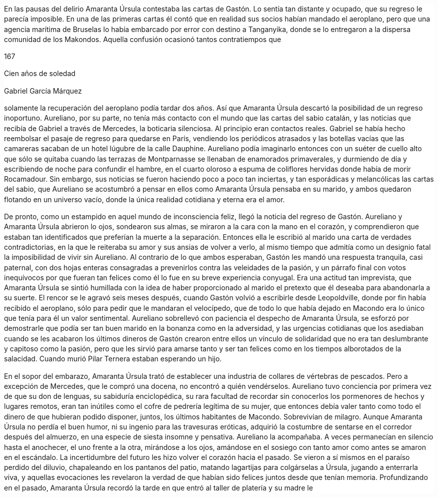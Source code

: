 
En las pausas del delirio Amaranta Úrsula contestaba las cartas de Gastón. Lo sentía tan 
distante y ocupado, que su regreso le parecía imposible. En una de las primeras cartas él contó 
que en realidad sus socios habían mandado el aeroplano, pero que una agencia marítima de 
Bruselas lo había embarcado por error con destino a Tanganyika, donde se lo entregaron a la 
dispersa comunidad de los Makondos. Aquella confusión ocasionó tantos contratiempos que 

167 



Cien años de soledad 



Gabriel García Márquez 

solamente la recuperación del aeroplano podía tardar dos años. Así que Amaranta Úrsula descartó 
la posibilidad de un regreso inoportuno. Aureliano, por su parte, no tenía más contacto con el 
mundo que las cartas del sabio catalán, y las noticias que recibía de Gabriel a través de 
Mercedes, la boticaria silenciosa. Al principio eran contactos reales. Gabriel se había hecho 
reembolsar el pasaje de regreso para quedarse en París, vendiendo los periódicos atrasados y las 
botellas vacías que las camareras sacaban de un hotel lúgubre de la calle Dauphine. Aureliano 
podía imaginarlo entonces con un suéter de cuello alto que sólo se quitaba cuando las terrazas de 
Montparnasse se llenaban de enamorados primaverales, y durmiendo de día y escribiendo de 
noche para confundir el hambre, en el cuarto oloroso a espuma de coliflores hervidas donde había 
de morir Rocamadour. Sin embargo, sus noticias se fueron haciendo poco a poco tan inciertas, y 
tan esporádicas y melancólicas las cartas del sabio, que Aureliano se acostumbró a pensar en 
ellos como Amaranta Úrsula pensaba en su marido, y ambos quedaron flotando en un universo 
vacío, donde la única realidad cotidiana y eterna era el amor. 

De pronto, como un estampido en aquel mundo de inconsciencia feliz, llegó la noticia del 
regreso de Gastón. Aureliano y Amaranta Úrsula abrieron lo ojos, sondearon sus almas, se 
miraron a la cara con la mano en el corazón, y comprendieron que estaban tan identificados que 
preferían la muerte a la separación. Entonces ella le escribió al marido una carta de verdades 
contradictorias, en la que le reiteraba su amor y sus ansias de volver a verlo, al mismo tiempo 
que admitía como un designio fatal la imposibilidad de vivir sin Aureliano. Al contrario de lo que 
ambos esperaban, Gastón les mandó una respuesta tranquila, casi paternal, con dos hojas 
enteras consagradas a prevenirlos contra las veleidades de la pasión, y un párrafo final con votos 
inequívocos por que fueran tan felices como él lo fue en su breve experiencia conyugal. Era una 
actitud tan imprevista, que Amaranta Úrsula se sintió humillada con la idea de haber 
proporcionado al marido el pretexto que él deseaba para abandonarla a su suerte. El rencor se le 
agravó seis meses después, cuando Gastón volvió a escribirle desde Leopoldville, donde por fin 
había recibido el aeroplano, sólo para pedir que le mandaran el velocípedo, que de todo lo que 
había dejado en Macondo era lo único que tenía para él un valor sentimental. Aureliano sobrellevó 
con paciencia el despecho de Amaranta Úrsula, se esforzó por demostrarle que podía ser tan 
buen marido en la bonanza como en la adversidad, y las urgencias cotidianas que los asediaban 
cuando se les acabaron los últimos dineros de Gastón crearon entre ellos un vínculo de 
solidaridad que no era tan deslumbrante y capitoso como la pasión, pero que les sirvió para 
amarse tanto y ser tan felices como en los tiempos alborotados de la salacidad. Cuando murió 
Pilar Ternera estaban esperando un hijo. 

En el sopor del embarazo, Amaranta Úrsula trató de establecer una industria de collares de 
vértebras de pescados. Pero a excepción de Mercedes, que le compró una docena, no encontró a 
quién vendérselos. Aureliano tuvo conciencia por primera vez de que su don de lenguas, su 
sabiduría enciclopédica, su rara facultad de recordar sin conocerlos los pormenores de hechos y 
lugares remotos, eran tan inútiles como el cofre de pedrería legítima de su mujer, que entonces 
debía valer tanto como todo el dinero de que hubieran podido disponer, juntos, los últimos 
habitantes de Macondo. Sobrevivían de milagro. Aunque Amaranta Úrsula no perdía el buen 
humor, ni su ingenio para las travesuras eróticas, adquirió la costumbre de sentarse en el 
corredor después del almuerzo, en una especie de siesta insomne y pensativa. Aureliano la 
acompañaba. A veces permanecían en silencio hasta el anochecer, el uno frente a la otra, 
mirándose a los ojos, amándose en el sosiego con tanto amor como antes se amaron en el 
escándalo. La incertidumbre del futuro les hizo volver el corazón hacia el pasado. Se vieron a sí 
mismos en el paraíso perdido del diluvio, chapaleando en los pantanos del patio, matando 
lagartijas para colgárselas a Úrsula, jugando a enterrarla viva, y aquellas evocaciones les 
revelaron la verdad de que habían sido felices juntos desde que tenían memoria. Profundizando 
en el pasado, Amaranta Úrsula recordó la tarde en que entró al taller de platería y su madre le 